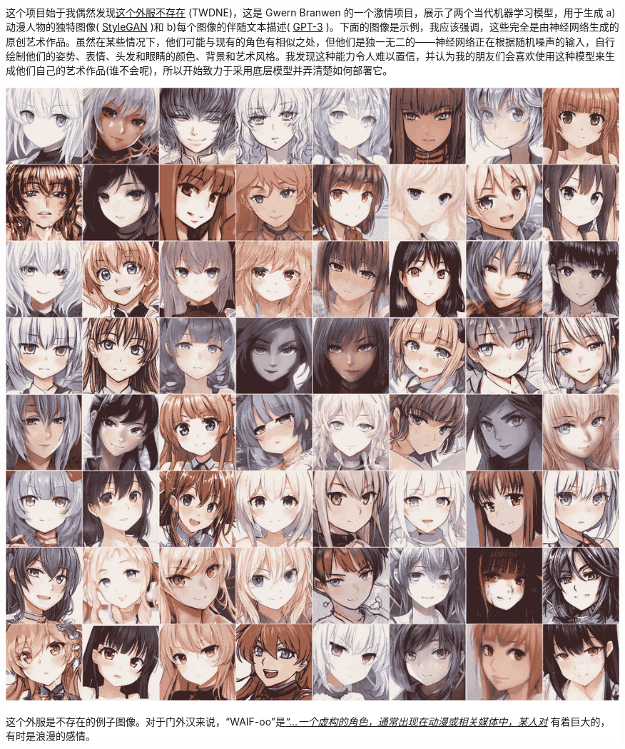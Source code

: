 这个项目始于我偶然发现[这个外服不存在](https://www.thiswaifudoesnotexist.net/) (TWDNE)，这是 Gwern Branwen 的一个激情项目，展示了两个当代机器学习模型，用于生成 a)动漫人物的独特图像( [StyleGAN](https://arxiv.org/abs/1812.04948) )和 b)每个图像的伴随文本描述( [GPT-3](https://en.wikipedia.org/wiki/GPT-3) )。下面的图像是示例，我应该强调，这些完全是由神经网络生成的原创艺术作品。虽然在某些情况下，他们可能与现有的角色有相似之处，但他们是独一无二的——神经网络正在根据随机噪声的输入，自行绘制他们的姿势、表情、头发和眼睛的颜色、背景和艺术风格。我发现这种能力令人难以置信，并认为我的朋友们会喜欢使用这种模型来生成他们自己的艺术作品(谁不会呢)，所以开始致力于采用底层模型并弄清楚如何部署它。

![](img/da810a2297237d8c7666571821ccc6d9.png)

这个外服是不存在的例子图像。对于门外汉来说，“WAIF-oo”是[*“…一个虚构的角色，通常出现在动漫或相关媒体中，某人对*](https://www.dictionary.com/e/fictional-characters/waifu/) 有着巨大的，有时是浪漫的感情。

